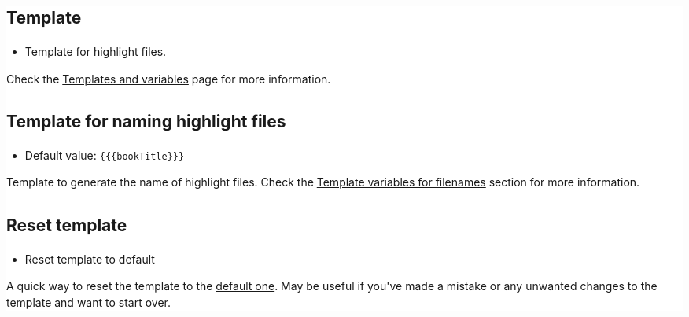 ## Template

- Template for highlight files.

Check the [Templates and variables](/customization/templates-and-variables) page for more information.

## Template for naming highlight files


<span v-pre>

- Default value: `{{{bookTitle}}}`


</span>

Template to generate the name of highlight files. Check the [Template variables for filenames](/customization/templates-and-variables#template-variables-for-filenames) section for more information.

## Reset template

- Reset template to default

A quick way to reset the template to the [default one](/customization/templates-and-variables#default-template). May be useful if you've made a mistake or any unwanted changes to the template and want to start over.
